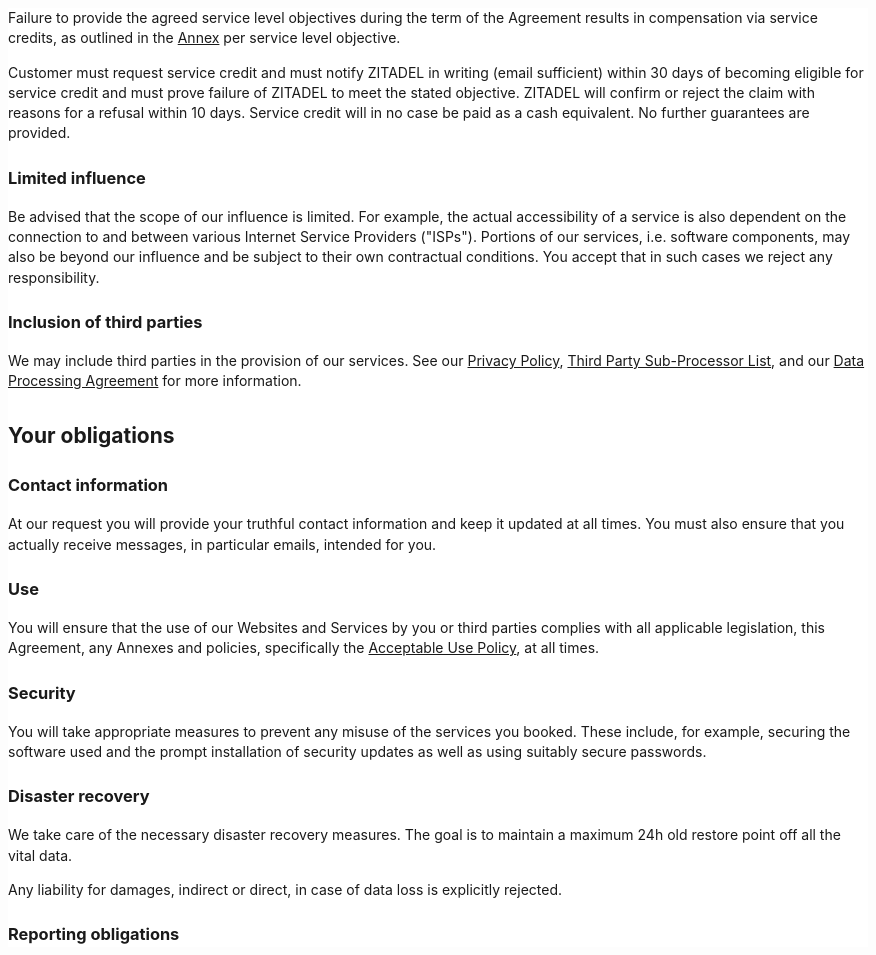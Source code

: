Failure to provide the agreed service level objectives during the term of the Agreement results in compensation via service credits, as outlined in the [Annex](./service-description/support-services) per service level objective.

Customer must request service credit and must notify ZITADEL in writing (email sufficient) within 30 days of becoming eligible for service credit and must prove failure of ZITADEL to meet the stated objective.
ZITADEL will confirm or reject the claim with reasons for a refusal within 10 days.
Service credit will in no case be paid as a cash equivalent.
No further guarantees are provided.

### Limited influence

Be advised that the scope of our influence is limited. For example, the actual accessibility of a service is also dependent on the connection to and between various Internet Service Providers ("ISPs").
Portions of our services, i.e. software components, may also be beyond our influence and be subject to their own contractual conditions. You accept that in such cases we reject any responsibility.

### Inclusion of third parties

We may include third parties in the provision of our services. See our [Privacy Policy](./policies/privacy-policy), [Third Party Sub-Processor List](subprocessors), and our [Data Processing Agreement](data-processing-agreement) for more information.

## Your obligations

### Contact information

At our request you will provide your truthful contact information and keep it updated at all times. You must also ensure that you actually receive messages, in particular emails, intended for you.

### Use

You will ensure that the use of our Websites and Services by you or third parties complies with all applicable legislation, this Agreement, any Annexes and policies, specifically the [Acceptable Use Policy](./policies/acceptable-use-policy), at all times.

### Security

You will take appropriate measures to prevent any misuse of the services you booked.
These include, for example, securing the software used and the prompt installation of security updates as well as using suitably secure passwords.

### Disaster recovery

We take care of the necessary disaster recovery measures. The goal is to maintain a maximum 24h old restore point off all the vital data.

Any liability for damages, indirect or direct, in case of data loss is explicitly rejected.

### Reporting obligations
